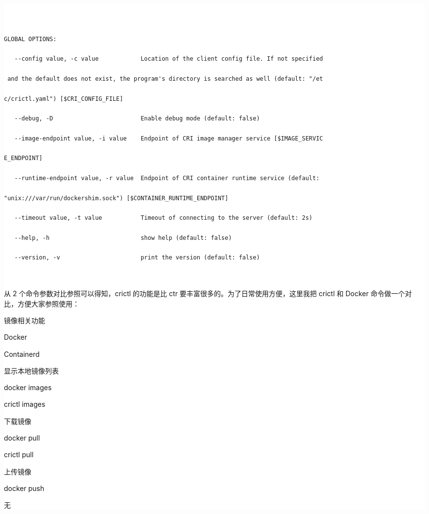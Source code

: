 ```



GLOBAL OPTIONS:

   --config value, -c value            Location of the client config file. If not specified

 and the default does not exist, the program's directory is searched as well (default: "/et

c/crictl.yaml") [$CRI_CONFIG_FILE]

   --debug, -D                         Enable debug mode (default: false)

   --image-endpoint value, -i value    Endpoint of CRI image manager service [$IMAGE_SERVIC

E_ENDPOINT]

   --runtime-endpoint value, -r value  Endpoint of CRI container runtime service (default: 

"unix:///var/run/dockershim.sock") [$CONTAINER_RUNTIME_ENDPOINT]

   --timeout value, -t value           Timeout of connecting to the server (default: 2s)

   --help, -h                          show help (default: false)

   --version, -v                       print the version (default: false)



```

从 2 个命令参数对比参照可以得知，crictl 的功能是比 ctr 要丰富很多的。为了日常使用方便，这里我把 crictl 和 Docker 命令做一个对比，方便大家参照使用：

镜像相关功能

Docker

Containerd

显示本地镜像列表

docker images

crictl images

下载镜像

docker pull

crictl pull

上传镜像

docker push

无
